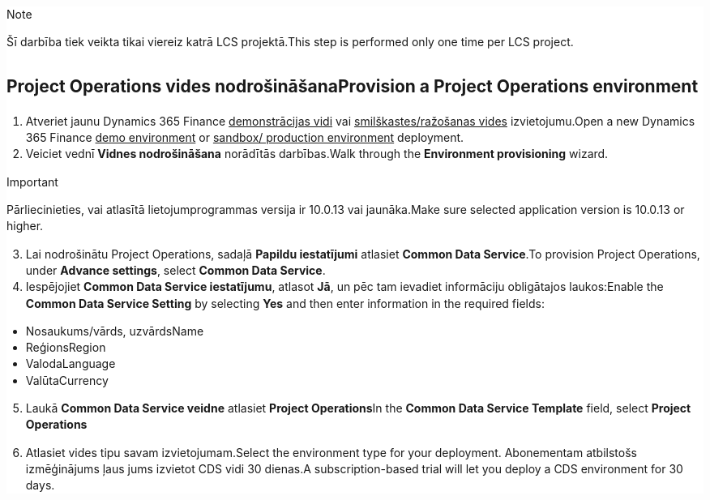 > [!NOTE]
> <span data-ttu-id="fdcf6-110">Šī darbība tiek veikta tikai viereiz katrā LCS projektā.</span><span class="sxs-lookup"><span data-stu-id="fdcf6-110">This step is performed only one time per LCS project.</span></span>

## <a name="provision-a-project-operations-environment"></a><span data-ttu-id="fdcf6-111">Project Operations vides nodrošināšana</span><span class="sxs-lookup"><span data-stu-id="fdcf6-111">Provision a Project Operations environment</span></span>

1. <span data-ttu-id="fdcf6-112">Atveriet jaunu Dynamics 365 Finance [demonstrācijas vidi](https://docs.microsoft.com/dynamics365/fin-ops-core/dev-itpro/deployment/deploy-demo-environment) vai [smilškastes/ražošanas vides](https://docs.microsoft.com/dynamics365/fin-ops-core/dev-itpro/deployment/deployenvironment-newinfrastructure) izvietojumu.</span><span class="sxs-lookup"><span data-stu-id="fdcf6-112">Open a new Dynamics 365 Finance [demo environment](https://docs.microsoft.com/dynamics365/fin-ops-core/dev-itpro/deployment/deploy-demo-environment) or [sandbox/ production environment](https://docs.microsoft.com/dynamics365/fin-ops-core/dev-itpro/deployment/deployenvironment-newinfrastructure) deployment.</span></span> 
2. <span data-ttu-id="fdcf6-113">Veiciet vednī **Vidnes nodrošināšana** norādītās darbības.</span><span class="sxs-lookup"><span data-stu-id="fdcf6-113">Walk through the **Environment provisioning** wizard.</span></span> 

> [!IMPORTANT]
> <span data-ttu-id="fdcf6-114">Pārliecinieties, vai atlasītā lietojumprogrammas versija ir 10.0.13 vai jaunāka.</span><span class="sxs-lookup"><span data-stu-id="fdcf6-114">Make sure selected application version is 10.0.13 or higher.</span></span>

3. <span data-ttu-id="fdcf6-115">Lai nodrošinātu Project Operations, sadaļā **Papildu iestatījumi** atlasiet **Common Data Service**.</span><span class="sxs-lookup"><span data-stu-id="fdcf6-115">To provision Project Operations, under **Advance settings**, select **Common Data Service**.</span></span> 
4. <span data-ttu-id="fdcf6-116">Iespējojiet **Common Data Service iestatījumu**, atlasot **Jā**, un pēc tam ievadiet informāciju obligātajos laukos:</span><span class="sxs-lookup"><span data-stu-id="fdcf6-116">Enable the **Common Data Service Setting** by selecting **Yes** and then enter information in the required fields:</span></span>

  - <span data-ttu-id="fdcf6-117">Nosaukums/vārds, uzvārds</span><span class="sxs-lookup"><span data-stu-id="fdcf6-117">Name</span></span>
  - <span data-ttu-id="fdcf6-118">Reģions</span><span class="sxs-lookup"><span data-stu-id="fdcf6-118">Region</span></span>
  - <span data-ttu-id="fdcf6-119">Valoda</span><span class="sxs-lookup"><span data-stu-id="fdcf6-119">Language</span></span>
  - <span data-ttu-id="fdcf6-120">Valūta</span><span class="sxs-lookup"><span data-stu-id="fdcf6-120">Currency</span></span>
 
5. <span data-ttu-id="fdcf6-121">Laukā **Common Data Service veidne** atlasiet **Project Operations**</span><span class="sxs-lookup"><span data-stu-id="fdcf6-121">In the **Common Data Service Template** field, select **Project Operations**</span></span> 

6. <span data-ttu-id="fdcf6-122">Atlasiet vides tipu savam izvietojumam.</span><span class="sxs-lookup"><span data-stu-id="fdcf6-122">Select the environment type for your deployment.</span></span> <span data-ttu-id="fdcf6-123">Abonementam atbilstošs izmēģinājums ļaus jums izvietot CDS vidi 30 dienas.</span><span class="sxs-lookup"><span data-stu-id="fdcf6-123">A subscription-based trial will let you deploy a CDS environment for 30 days.</span></span> 
